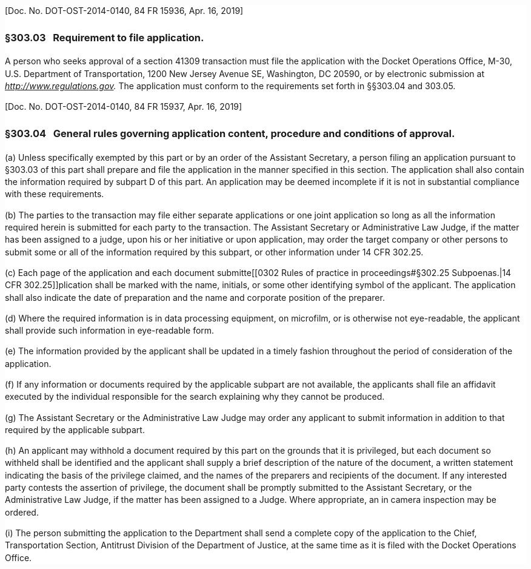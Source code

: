 \[Doc. No. DOT-OST-2014-0140, 84 FR 15936, Apr. 16, 2019\]

### §303.03   Requirement to file application.

A person who seeks approval of a section 41309 transaction must file the application with the Docket Operations Office, M-30, U.S. Department of Transportation, 1200 New Jersey Avenue SE, Washington, DC 20590, or by electronic submission at *http://www.regulations.gov.* The application must conform to the requirements set forth in §§303.04 and 303.05.

\[Doc. No. DOT-OST-2014-0140, 84 FR 15937, Apr. 16, 2019\]

### §303.04   General rules governing application content, procedure and conditions of approval.

\(a\) Unless specifically exempted by this part or by an order of the Assistant Secretary, a person filing an application pursuant to §303.03 of this part shall prepare and file the application in the manner specified in this section. The application shall also contain the information required by subpart D of this part. An application may be deemed incomplete if it is not in substantial compliance with these requirements.

\(b\) The parties to the transaction may file either separate applications or one joint application so long as all the information required herein is submitted for each party to the transaction. The Assistant Secretary or Administrative Law Judge, if the matter has been assigned to a judge, upon his or her initiative or upon application, may order the target company or other persons to submit some or all of the information required by this subpart, or other information under 14 CFR 302.25.

\(c\) Each page of the application and each document submitte[[0302 Rules of practice in proceedings#§302.25   Subpoenas.|14 CFR 302.25]]plication shall be marked with the name, initials, or some other identifying symbol of the applicant. The application shall also indicate the date of preparation and the name and corporate position of the preparer.

\(d\) Where the required information is in data processing equipment, on microfilm, or is otherwise not eye-readable, the applicant shall provide such information in eye-readable form.

\(e\) The information provided by the applicant shall be updated in a timely fashion throughout the period of consideration of the application.

\(f\) If any information or documents required by the applicable subpart are not available, the applicants shall file an affidavit executed by the individual responsible for the search explaining why they cannot be produced.

\(g\) The Assistant Secretary or the Administrative Law Judge may order any applicant to submit information in addition to that required by the applicable subpart.

\(h\) An applicant may withhold a document required by this part on the grounds that it is privileged, but each document so withheld shall be identified and the applicant shall supply a brief description of the nature of the document, a written statement indicating the basis of the privilege claimed, and the names of the preparers and recipients of the document. If any interested party contests the assertion of privilege, the document shall be promptly submitted to the Assistant Secretary, or the Administrative Law Judge, if the matter has been assigned to a Judge. Where appropriate, an in camera inspection may be ordered.

\(i\) The person submitting the application to the Department shall send a complete copy of the application to the Chief, Transportation Section, Antitrust Division of the Department of Justice, at the same time as it is filed with the Docket Operations Office.

